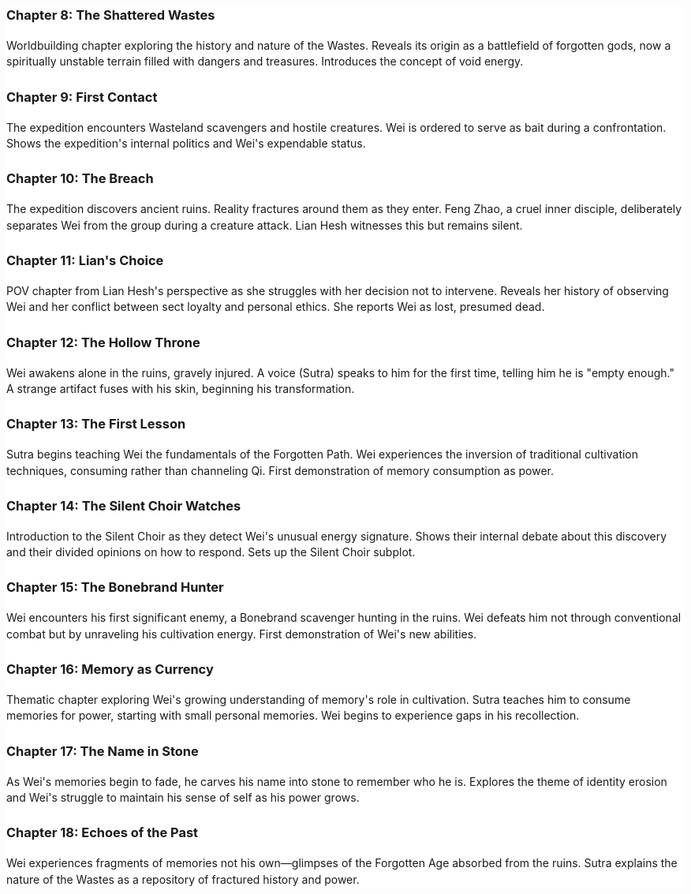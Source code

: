 ### Chapter 8: The Shattered Wastes
Worldbuilding chapter exploring the history and nature of the Wastes. Reveals its origin as a battlefield of forgotten gods, now a spiritually unstable terrain filled with dangers and treasures. Introduces the concept of void energy.

### Chapter 9: First Contact
The expedition encounters Wasteland scavengers and hostile creatures. Wei is ordered to serve as bait during a confrontation. Shows the expedition's internal politics and Wei's expendable status.

### Chapter 10: The Breach
The expedition discovers ancient ruins. Reality fractures around them as they enter. Feng Zhao, a cruel inner disciple, deliberately separates Wei from the group during a creature attack. Lian Hesh witnesses this but remains silent.

### Chapter 11: Lian's Choice
POV chapter from Lian Hesh's perspective as she struggles with her decision not to intervene. Reveals her history of observing Wei and her conflict between sect loyalty and personal ethics. She reports Wei as lost, presumed dead.

### Chapter 12: The Hollow Throne
Wei awakens alone in the ruins, gravely injured. A voice (Sutra) speaks to him for the first time, telling him he is "empty enough." A strange artifact fuses with his skin, beginning his transformation.

### Chapter 13: The First Lesson
Sutra begins teaching Wei the fundamentals of the Forgotten Path. Wei experiences the inversion of traditional cultivation techniques, consuming rather than channeling Qi. First demonstration of memory consumption as power.

### Chapter 14: The Silent Choir Watches
Introduction to the Silent Choir as they detect Wei's unusual energy signature. Shows their internal debate about this discovery and their divided opinions on how to respond. Sets up the Silent Choir subplot.

### Chapter 15: The Bonebrand Hunter
Wei encounters his first significant enemy, a Bonebrand scavenger hunting in the ruins. Wei defeats him not through conventional combat but by unraveling his cultivation energy. First demonstration of Wei's new abilities.

### Chapter 16: Memory as Currency
Thematic chapter exploring Wei's growing understanding of memory's role in cultivation. Sutra teaches him to consume memories for power, starting with small personal memories. Wei begins to experience gaps in his recollection.

### Chapter 17: The Name in Stone
As Wei's memories begin to fade, he carves his name into stone to remember who he is. Explores the theme of identity erosion and Wei's struggle to maintain his sense of self as his power grows.

### Chapter 18: Echoes of the Past
Wei experiences fragments of memories not his own—glimpses of the Forgotten Age absorbed from the ruins. Sutra explains the nature of the Wastes as a repository of fractured history and power.
